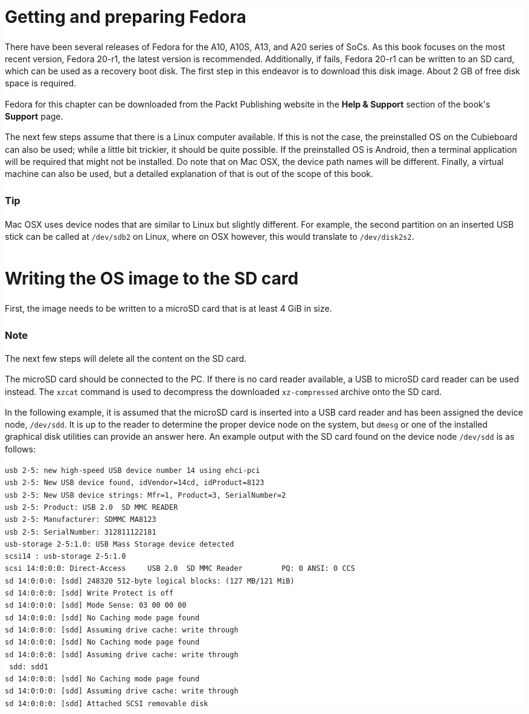 # Getting and preparing Fedora

There have been several releases of Fedora for the A10, A10S, A13, and A20 series of SoCs. As this book focuses on the most recent version, Fedora 20-r1, the latest version is recommended. Additionally, if fails, Fedora 20-r1 can be written to an SD card, which can be used as a recovery boot disk. The first step in this endeavor is to download this disk image. About 2 GB of free disk space is required.

Fedora for this chapter can be downloaded from the Packt Publishing website in the **Help & Support** section of the book's **Support** page.

The next few steps assume that there is a Linux computer available. If this is not the case, the preinstalled OS on the Cubieboard can also be used; while a little bit trickier, it should be quite possible. If the preinstalled OS is Android, then a terminal application will be required that might not be installed. Do note that on Mac OSX, the device path names will be different. Finally, a virtual machine can also be used, but a detailed explanation of that is out of the scope of this book.

### Tip

Mac OSX uses device nodes that are similar to Linux but slightly different. For example, the second partition on an inserted USB stick can be called at `/dev/sdb2` on Linux, where on OSX however, this would translate to `/dev/disk2s2`.

# Writing the OS image to the SD card

First, the image needs to be written to a microSD card that is at least 4 GiB in size.

### Note

The next few steps will delete all the content on the SD card.

The microSD card should be connected to the PC. If there is no card reader available, a USB to microSD card reader can be used instead. The `xzcat` command is used to decompress the downloaded `xz-compressed` archive onto the SD card.

In the following example, it is assumed that the microSD card is inserted into a USB card reader and has been assigned the device node, `/dev/sdd`. It is up to the reader to determine the proper device node on the system, but `dmesg` or one of the installed graphical disk utilities can provide an answer here. An example output with the SD card found on the device node `/dev/sdd` is as follows:

```
usb 2-5: new high-speed USB device number 14 using ehci-pci
usb 2-5: New USB device found, idVendor=14cd, idProduct=8123
usb 2-5: New USB device strings: Mfr=1, Product=3, SerialNumber=2
usb 2-5: Product: USB 2.0  SD MMC READER
usb 2-5: Manufacturer: SDMMC MA8123
usb 2-5: SerialNumber: 312811122181
usb-storage 2-5:1.0: USB Mass Storage device detected
scsi14 : usb-storage 2-5:1.0
scsi 14:0:0:0: Direct-Access     USB 2.0  SD MMC Reader         PQ: 0 ANSI: 0 CCS
sd 14:0:0:0: [sdd] 248320 512-byte logical blocks: (127 MB/121 MiB)
sd 14:0:0:0: [sdd] Write Protect is off
sd 14:0:0:0: [sdd] Mode Sense: 03 00 00 00
sd 14:0:0:0: [sdd] No Caching mode page found
sd 14:0:0:0: [sdd] Assuming drive cache: write through
sd 14:0:0:0: [sdd] No Caching mode page found
sd 14:0:0:0: [sdd] Assuming drive cache: write through
 sdd: sdd1
sd 14:0:0:0: [sdd] No Caching mode page found
sd 14:0:0:0: [sdd] Assuming drive cache: write through
sd 14:0:0:0: [sdd] Attached SCSI removable disk

```
